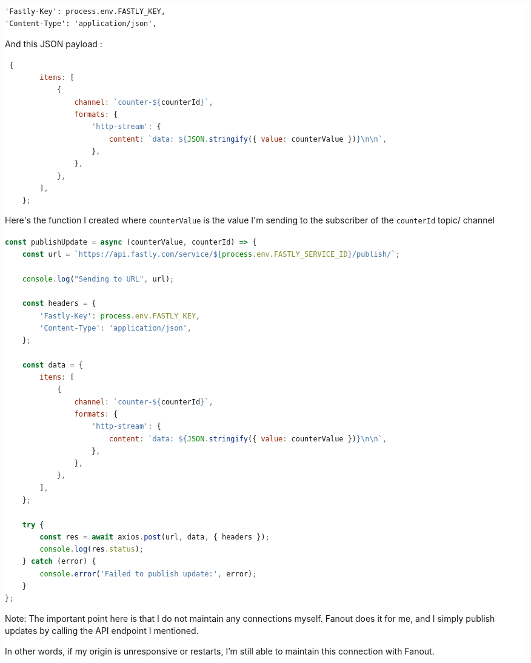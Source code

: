 
```
'Fastly-Key': process.env.FASTLY_KEY,
'Content-Type': 'application/json',
```



And this JSON payload : 


```JavaScript
 {
        items: [
            {
                channel: `counter-${counterId}`,
                formats: {
                    'http-stream': {
                        content: `data: ${JSON.stringify({ value: counterValue })}\n\n`,
                    },
                },
            },
        ],
    };
```


Here's the function I created where ```counterValue``` is the value I'm sending to the subscriber of the ```counterId``` topic/ channel 


```JavaScript
const publishUpdate = async (counterValue, counterId) => {
    const url = `https://api.fastly.com/service/${process.env.FASTLY_SERVICE_ID}/publish/`;

    console.log("Sending to URL", url);

    const headers = {
        'Fastly-Key': process.env.FASTLY_KEY,
        'Content-Type': 'application/json',
    };

    const data = {
        items: [
            {
                channel: `counter-${counterId}`,
                formats: {
                    'http-stream': {
                        content: `data: ${JSON.stringify({ value: counterValue })}\n\n`,
                    },
                },
            },
        ],
    };

    try {
        const res = await axios.post(url, data, { headers });
        console.log(res.status);
    } catch (error) {
        console.error('Failed to publish update:', error);
    }
};
```


Note: The important point here is that I do not maintain any connections myself. Fanout does it for me, and I simply publish updates by calling the API endpoint I mentioned.

In other words, if my origin is unresponsive or restarts, I’m still able to maintain this connection with Fanout.

